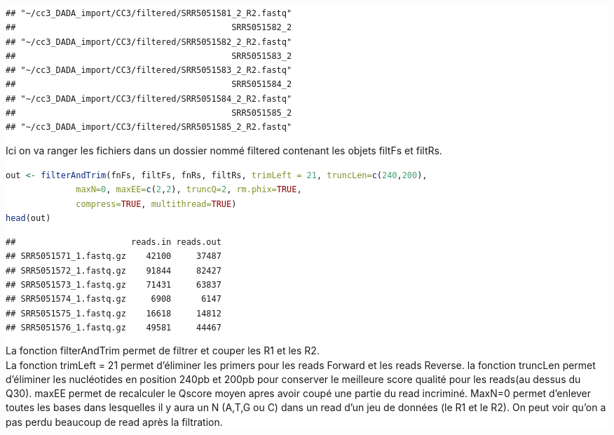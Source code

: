     ## "~/cc3_DADA_import/CC3/filtered/SRR5051581_2_R2.fastq" 
    ##                                           SRR5051582_2 
    ## "~/cc3_DADA_import/CC3/filtered/SRR5051582_2_R2.fastq" 
    ##                                           SRR5051583_2 
    ## "~/cc3_DADA_import/CC3/filtered/SRR5051583_2_R2.fastq" 
    ##                                           SRR5051584_2 
    ## "~/cc3_DADA_import/CC3/filtered/SRR5051584_2_R2.fastq" 
    ##                                           SRR5051585_2 
    ## "~/cc3_DADA_import/CC3/filtered/SRR5051585_2_R2.fastq"

Ici on va ranger les fichiers dans un dossier nommé filtered contenant
les objets filtFs et filtRs.

``` r
out <- filterAndTrim(fnFs, filtFs, fnRs, filtRs, trimLeft = 21, truncLen=c(240,200),
              maxN=0, maxEE=c(2,2), truncQ=2, rm.phix=TRUE,
              compress=TRUE, multithread=TRUE)
head(out)
```

    ##                       reads.in reads.out
    ## SRR5051571_1.fastq.gz    42100     37487
    ## SRR5051572_1.fastq.gz    91844     82427
    ## SRR5051573_1.fastq.gz    71431     63837
    ## SRR5051574_1.fastq.gz     6908      6147
    ## SRR5051575_1.fastq.gz    16618     14812
    ## SRR5051576_1.fastq.gz    49581     44467

La fonction filterAndTrim permet de filtrer et couper les R1 et les
R2.  
La fonction trimLeft = 21 permet d’éliminer les primers pour les reads
Forward et les reads Reverse. la fonction truncLen permet d’éliminer les
nucléotides en position 240pb et 200pb pour conserver le meilleure score
qualité pour les reads(au dessus du Q30). maxEE permet de recalculer le
Qscore moyen apres avoir coupé une partie du read incriminé. MaxN=0
permet d’enlever toutes les bases dans lesquelles il y aura un N (A,T,G
ou C) dans un read d’un jeu de données (le R1 et le R2). On peut voir
qu’on a pas perdu beaucoup de read après la filtration.

